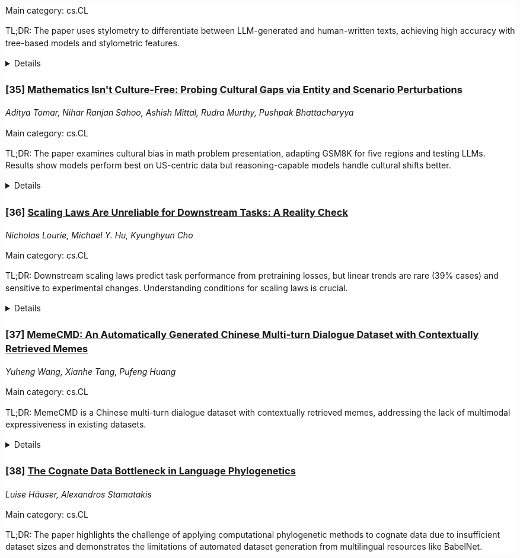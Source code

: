 Main category: cs.CL

TL;DR: The paper uses stylometry to differentiate between LLM-generated and human-written texts, achieving high accuracy with tree-based models and stylometric features.


<details><summary>Details</summary></details>


### [35] [Mathematics Isn't Culture-Free: Probing Cultural Gaps via Entity and Scenario Perturbations](https://arxiv.org/pdf/2507.00883)
*Aditya Tomar, Nihar Ranjan Sahoo, Ashish Mittal, Rudra Murthy, Pushpak Bhattacharyya*

Main category: cs.CL

TL;DR: The paper examines cultural bias in math problem presentation, adapting GSM8K for five regions and testing LLMs. Results show models perform best on US-centric data but reasoning-capable models handle cultural shifts better.


<details><summary>Details</summary></details>


### [36] [Scaling Laws Are Unreliable for Downstream Tasks: A Reality Check](https://arxiv.org/pdf/2507.00885)
*Nicholas Lourie, Michael Y. Hu, Kyunghyun Cho*

Main category: cs.CL

TL;DR: Downstream scaling laws predict task performance from pretraining losses, but linear trends are rare (39% cases) and sensitive to experimental changes. Understanding conditions for scaling laws is crucial.


<details><summary>Details</summary></details>


### [37] [MemeCMD: An Automatically Generated Chinese Multi-turn Dialogue Dataset with Contextually Retrieved Memes](https://arxiv.org/pdf/2507.00891)
*Yuheng Wang, Xianhe Tang, Pufeng Huang*

Main category: cs.CL

TL;DR: MemeCMD is a Chinese multi-turn dialogue dataset with contextually retrieved memes, addressing the lack of multimodal expressiveness in existing datasets.


<details><summary>Details</summary></details>


### [38] [The Cognate Data Bottleneck in Language Phylogenetics](https://arxiv.org/pdf/2507.00911)
*Luise Häuser, Alexandros Stamatakis*

Main category: cs.CL

TL;DR: The paper highlights the challenge of applying computational phylogenetic methods to cognate data due to insufficient dataset sizes and demonstrates the limitations of automated dataset generation from multilingual resources like BabelNet.
